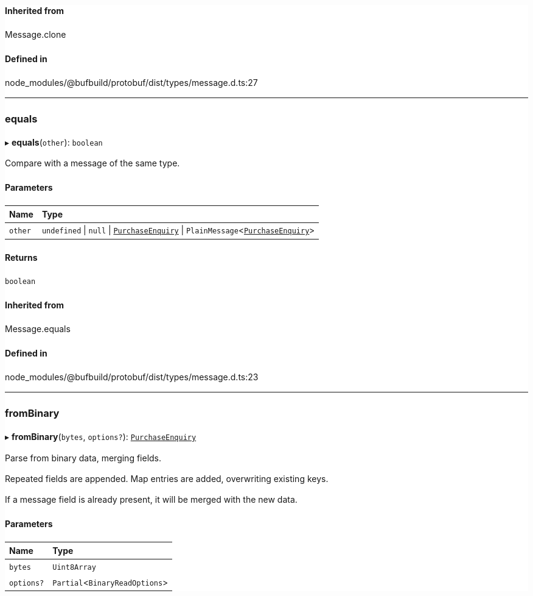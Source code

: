 #### Inherited from

Message.clone

#### Defined in

node_modules/@bufbuild/protobuf/dist/types/message.d.ts:27

___

### equals

▸ **equals**(`other`): `boolean`

Compare with a message of the same type.

#### Parameters

| Name | Type |
| :------ | :------ |
| `other` | `undefined` \| ``null`` \| [`PurchaseEnquiry`](PurchaseEnquiry.md) \| `PlainMessage`<[`PurchaseEnquiry`](PurchaseEnquiry.md)\> |

#### Returns

`boolean`

#### Inherited from

Message.equals

#### Defined in

node_modules/@bufbuild/protobuf/dist/types/message.d.ts:23

___

### fromBinary

▸ **fromBinary**(`bytes`, `options?`): [`PurchaseEnquiry`](PurchaseEnquiry.md)

Parse from binary data, merging fields.

Repeated fields are appended. Map entries are added, overwriting
existing keys.

If a message field is already present, it will be merged with the
new data.

#### Parameters

| Name | Type |
| :------ | :------ |
| `bytes` | `Uint8Array` |
| `options?` | `Partial`<`BinaryReadOptions`\> |
